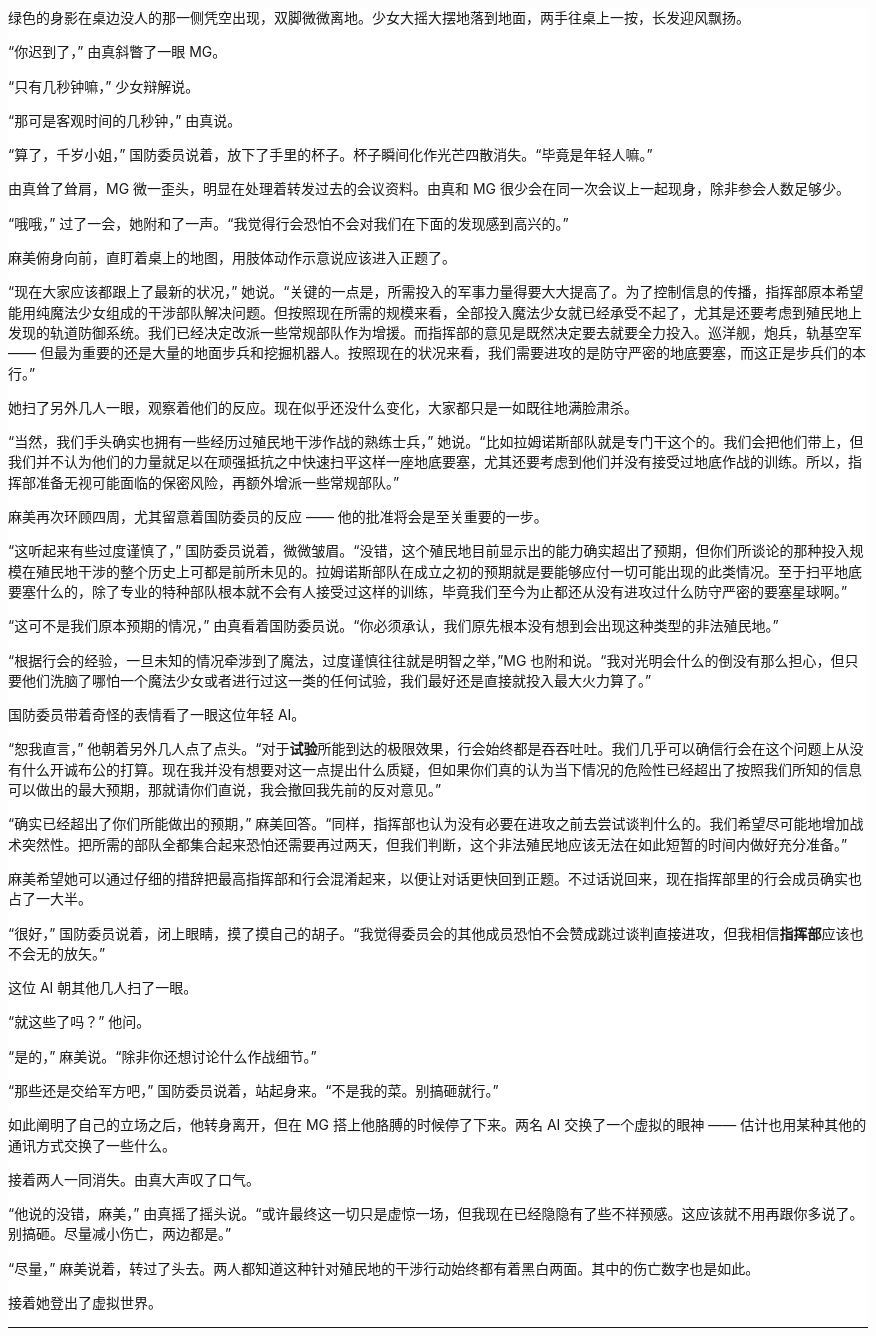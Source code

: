 绿色的身影在桌边没人的那一侧凭空出现，双脚微微离地。少女大摇大摆地落到地面，两手往桌上一按，长发迎风飘扬。

“你迟到了，” 由真斜瞥了一眼 MG。

“只有几秒钟嘛，” 少女辩解说。

“那可是客观时间的几秒钟，” 由真说。

“算了，千岁小姐，” 国防委员说着，放下了手里的杯子。杯子瞬间化作光芒四散消失。“毕竟是年轻人嘛。”

由真耸了耸肩，MG 微一歪头，明显在处理着转发过去的会议资料。由真和 MG 很少会在同一次会议上一起现身，除非参会人数足够少。

“哦哦，” 过了一会，她附和了一声。“我觉得行会恐怕不会对我们在下面的发现感到高兴的。”

麻美俯身向前，直盯着桌上的地图，用肢体动作示意说应该进入正题了。

“现在大家应该都跟上了最新的状况，” 她说。“关键的一点是，所需投入的军事力量得要大大提高了。为了控制信息的传播，指挥部原本希望能用纯魔法少女组成的干涉部队解决问题。但按照现在所需的规模来看，全部投入魔法少女就已经承受不起了，尤其是还要考虑到殖民地上发现的轨道防御系统。我们已经决定改派一些常规部队作为增援。而指挥部的意见是既然决定要去就要全力投入。巡洋舰，炮兵，轨基空军 —— 但最为重要的还是大量的地面步兵和挖掘机器人。按照现在的状况来看，我们需要进攻的是防守严密的地底要塞，而这正是步兵们的本行。”

她扫了另外几人一眼，观察着他们的反应。现在似乎还没什么变化，大家都只是一如既往地满脸肃杀。

“当然，我们手头确实也拥有一些经历过殖民地干涉作战的熟练士兵，” 她说。“比如拉姆诺斯部队就是专门干这个的。我们会把他们带上，但我们并不认为他们的力量就足以在顽强抵抗之中快速扫平这样一座地底要塞，尤其还要考虑到他们并没有接受过地底作战的训练。所以，指挥部准备无视可能面临的保密风险，再额外增派一些常规部队。”

麻美再次环顾四周，尤其留意着国防委员的反应 —— 他的批准将会是至关重要的一步。

“这听起来有些过度谨慎了，” 国防委员说着，微微皱眉。“没错，这个殖民地目前显示出的能力确实超出了预期，但你们所谈论的那种投入规模在殖民地干涉的整个历史上可都是前所未见的。拉姆诺斯部队在成立之初的预期就是要能够应付一切可能出现的此类情况。至于扫平地底要塞什么的，除了专业的特种部队根本就不会有人接受过这样的训练，毕竟我们至今为止都还从没有进攻过什么防守严密的要塞星球啊。”

“这可不是我们原本预期的情况，” 由真看着国防委员说。“你必须承认，我们原先根本没有想到会出现这种类型的非法殖民地。”

“根据行会的经验，一旦未知的情况牵涉到了魔法，过度谨慎往往就是明智之举，”MG 也附和说。“我对光明会什么的倒没有那么担心，但只要他们洗脑了哪怕一个魔法少女或者进行过这一类的任何试验，我们最好还是直接就投入最大火力算了。”

国防委员带着奇怪的表情看了一眼这位年轻 AI。

“恕我直言，” 他朝着另外几人点了点头。“对于**试验**所能到达的极限效果，行会始终都是吞吞吐吐。我们几乎可以确信行会在这个问题上从没有什么开诚布公的打算。现在我并没有想要对这一点提出什么质疑，但如果你们真的认为当下情况的危险性已经超出了按照我们所知的信息可以做出的最大预期，那就请你们直说，我会撤回我先前的反对意见。”

“确实已经超出了你们所能做出的预期，” 麻美回答。“同样，指挥部也认为没有必要在进攻之前去尝试谈判什么的。我们希望尽可能地增加战术突然性。把所需的部队全都集合起来恐怕还需要再过两天，但我们判断，这个非法殖民地应该无法在如此短暂的时间内做好充分准备。”

麻美希望她可以通过仔细的措辞把最高指挥部和行会混淆起来，以便让对话更快回到正题。不过话说回来，现在指挥部里的行会成员确实也占了一大半。

“很好，” 国防委员说着，闭上眼睛，摸了摸自己的胡子。“我觉得委员会的其他成员恐怕不会赞成跳过谈判直接进攻，但我相信**指挥部**应该也不会无的放矢。”

这位 AI 朝其他几人扫了一眼。

“就这些了吗？” 他问。

“是的，” 麻美说。“除非你还想讨论什么作战细节。”

“那些还是交给军方吧，” 国防委员说着，站起身来。“不是我的菜。别搞砸就行。”

如此阐明了自己的立场之后，他转身离开，但在 MG 搭上他胳膊的时候停了下来。两名 AI 交换了一个虚拟的眼神 —— 估计也用某种其他的通讯方式交换了一些什么。

接着两人一同消失。由真大声叹了口气。

“他说的没错，麻美，” 由真摇了摇头说。“或许最终这一切只是虚惊一场，但我现在已经隐隐有了些不祥预感。这应该就不用再跟你多说了。别搞砸。尽量减小伤亡，两边都是。”

“尽量，” 麻美说着，转过了头去。两人都知道这种针对殖民地的干涉行动始终都有着黑白两面。其中的伤亡数字也是如此。

接着她登出了虚拟世界。

---